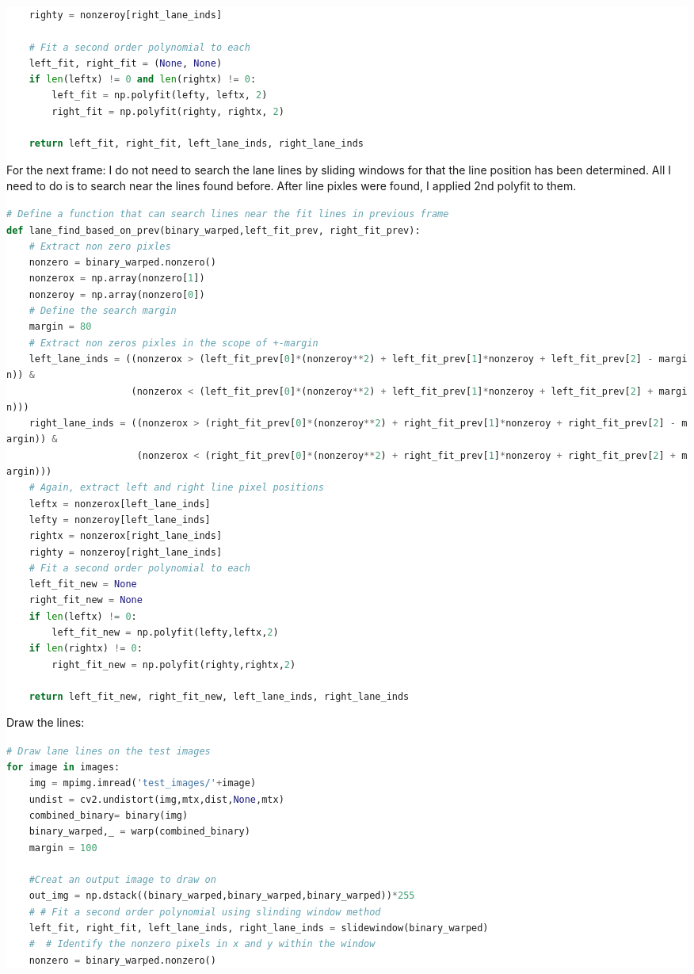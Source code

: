 ```python
    righty = nonzeroy[right_lane_inds]
    
    # Fit a second order polynomial to each
    left_fit, right_fit = (None, None) 
    if len(leftx) != 0 and len(rightx) != 0:
        left_fit = np.polyfit(lefty, leftx, 2)
        right_fit = np.polyfit(righty, rightx, 2)
    
    return left_fit, right_fit, left_lane_inds, right_lane_inds
```
For the next frame:
I do not need to search the lane lines by sliding windows for that the line position has been determined. All I need to do is to search near the lines found before. After line pixles were found, I applied 2nd polyfit to them.

```python
# Define a function that can search lines near the fit lines in previous frame
def lane_find_based_on_prev(binary_warped,left_fit_prev, right_fit_prev):
    # Extract non zero pixles
    nonzero = binary_warped.nonzero()
    nonzerox = np.array(nonzero[1])
    nonzeroy = np.array(nonzero[0])
    # Define the search margin
    margin = 80
    # Extract non zeros pixles in the scope of +-margin
    left_lane_inds = ((nonzerox > (left_fit_prev[0]*(nonzeroy**2) + left_fit_prev[1]*nonzeroy + left_fit_prev[2] - margin)) & 
                      (nonzerox < (left_fit_prev[0]*(nonzeroy**2) + left_fit_prev[1]*nonzeroy + left_fit_prev[2] + margin))) 
    right_lane_inds = ((nonzerox > (right_fit_prev[0]*(nonzeroy**2) + right_fit_prev[1]*nonzeroy + right_fit_prev[2] - margin)) & 
                       (nonzerox < (right_fit_prev[0]*(nonzeroy**2) + right_fit_prev[1]*nonzeroy + right_fit_prev[2] + margin)))  
    # Again, extract left and right line pixel positions
    leftx = nonzerox[left_lane_inds]
    lefty = nonzeroy[left_lane_inds]
    rightx = nonzerox[right_lane_inds]
    righty = nonzeroy[right_lane_inds]
    # Fit a second order polynomial to each
    left_fit_new = None
    right_fit_new = None
    if len(leftx) != 0:
        left_fit_new = np.polyfit(lefty,leftx,2)
    if len(rightx) != 0:
        right_fit_new = np.polyfit(righty,rightx,2)
    
    return left_fit_new, right_fit_new, left_lane_inds, right_lane_inds
```
Draw the lines:
```python
# Draw lane lines on the test images
for image in images:
    img = mpimg.imread('test_images/'+image)
    undist = cv2.undistort(img,mtx,dist,None,mtx)
    combined_binary= binary(img)  
    binary_warped,_ = warp(combined_binary)
    margin = 100
    
    #Creat an output image to draw on
    out_img = np.dstack((binary_warped,binary_warped,binary_warped))*255
    # # Fit a second order polynomial using slinding window method 
    left_fit, right_fit, left_lane_inds, right_lane_inds = slidewindow(binary_warped)
    #  # Identify the nonzero pixels in x and y within the window 
    nonzero = binary_warped.nonzero()
```